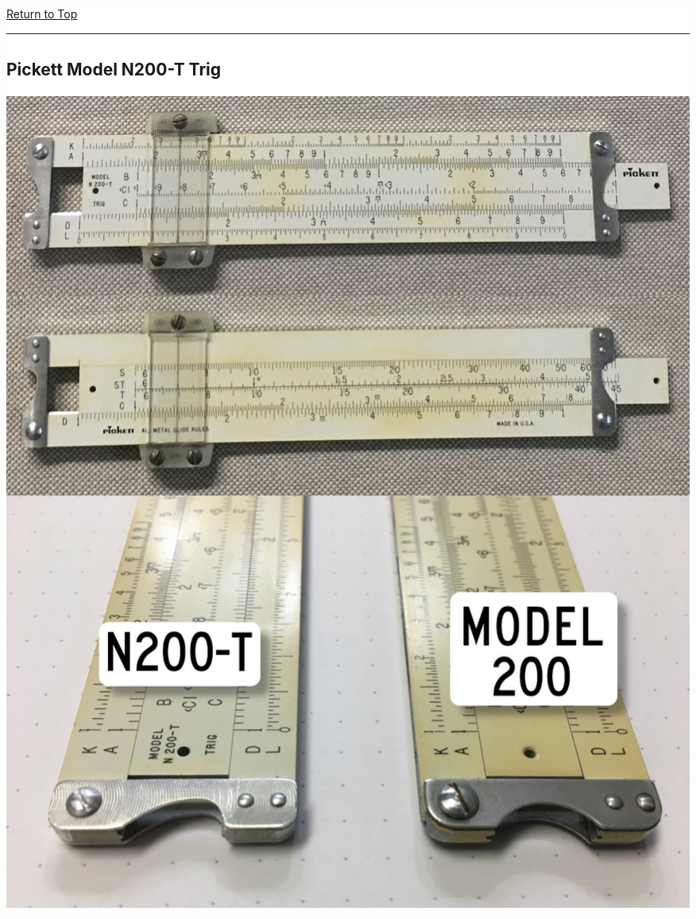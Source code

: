 [Return to Top](#top)

---

<a name="pickettN200T"></a>
## Pickett Model N200-T Trig

![Pickett Model N200-T Trig](./images/Pickett-N200T.jpg)

